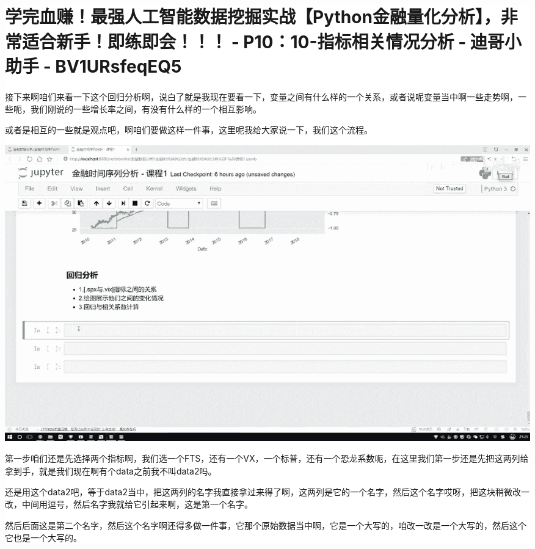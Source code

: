 # 学完血赚！最强人工智能数据挖掘实战【Python金融量化分析】，非常适合新手！即练即会！！！ - P10：10-指标相关情况分析 - 迪哥小助手 - BV1URsfeqEQ5

接下来啊咱们来看一下这个回归分析啊，说白了就是我现在要看一下，变量之间有什么样的一个关系，或者说呢变量当中啊一些走势啊，一些呃，我们刚说的一些增长率之间，有没有什么样的一个相互影响。

或者是相互的一些就是观点吧，啊咱们要做这样一件事，这里呢我给大家说一下，我们这个流程。

![](img/64c9d2b574fb4047caef7bb3d10b0587_1.png)

第一步咱们还是先选择两个指标啊，我们选一个FTS，还有一个VX，一个标普，还有一个恐龙系数呃，在这里我们第一步还是先把这两列给拿到手，就是我们现在啊有个data之前我不叫data2吗。

还是用这个data2吧，等于data2当中，把这两列的名字我直接拿过来得了啊，这两列是它的一个名字，然后这个名字哎呀，把这块稍微改一改，中间用逗号，然后名字我就给它引起来啊，这是第一个名字。

然后后面这是第二个名字，然后这个名字啊还得多做一件事，它那个原始数据当中啊，它是一个大写的，咱改一改是一个大写的，然后这个它也是一个大写的。


